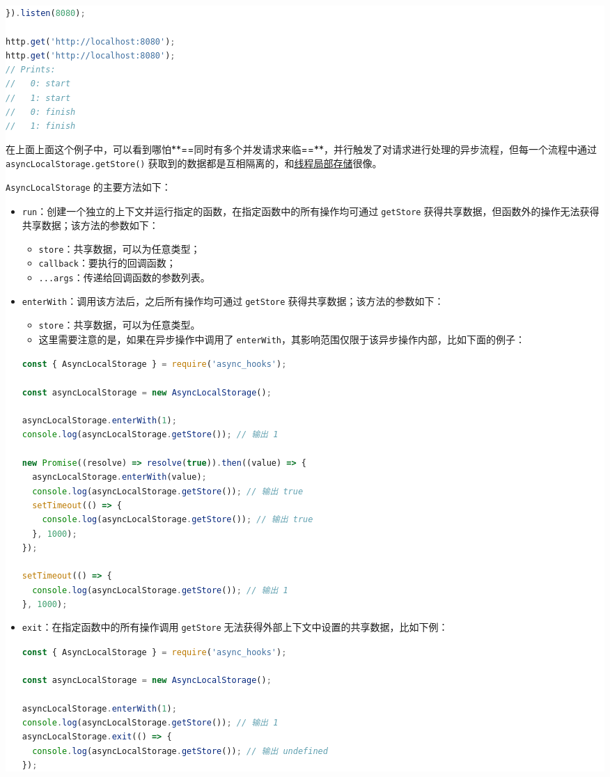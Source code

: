 ```js
}).listen(8080);

http.get('http://localhost:8080');
http.get('http://localhost:8080');
// Prints:
//   0: start
//   1: start
//   0: finish
//   1: finish
```

在上面上面这个例子中，可以看到哪怕**==同时有多个并发请求来临==**，并行触发了对请求进行处理的异步流程，但每一个流程中通过 `asyncLocalStorage.getStore()` 获取到的数据都是互相隔离的，和[线程局部存储](https://zh.m.wikipedia.org/zh-hans/%E7%BA%BF%E7%A8%8B%E5%B1%80%E9%83%A8%E5%AD%98%E5%82%A8)很像。



`AsyncLocalStorage` 的主要方法如下：

- `run`：创建一个独立的上下文并运行指定的函数，在指定函数中的所有操作均可通过 `getStore` 获得共享数据，但函数外的操作无法获得共享数据；该方法的参数如下：

  - `store`：共享数据，可以为任意类型；
  - `callback`：要执行的回调函数；
  - `...args`：传递给回调函数的参数列表。

- `enterWith`：调用该方法后，之后所有操作均可通过 `getStore` 获得共享数据；该方法的参数如下：

  - `store`：共享数据，可以为任意类型。
  - 这里需要注意的是，如果在异步操作中调用了 `enterWith`，其影响范围仅限于该异步操作内部，比如下面的例子：

  ```js
  const { AsyncLocalStorage } = require('async_hooks');
  
  const asyncLocalStorage = new AsyncLocalStorage();
  
  asyncLocalStorage.enterWith(1);
  console.log(asyncLocalStorage.getStore()); // 输出 1
  
  new Promise((resolve) => resolve(true)).then((value) => {
    asyncLocalStorage.enterWith(value);
    console.log(asyncLocalStorage.getStore()); // 输出 true
    setTimeout(() => {
      console.log(asyncLocalStorage.getStore()); // 输出 true
    }, 1000);
  });
  
  setTimeout(() => {
    console.log(asyncLocalStorage.getStore()); // 输出 1
  }, 1000);
  ```

- `exit`：在指定函数中的所有操作调用 `getStore` 无法获得外部上下文中设置的共享数据，比如下例：

  ```js
  const { AsyncLocalStorage } = require('async_hooks');
  
  const asyncLocalStorage = new AsyncLocalStorage();
  
  asyncLocalStorage.enterWith(1);
  console.log(asyncLocalStorage.getStore()); // 输出 1
  asyncLocalStorage.exit(() => {
    console.log(asyncLocalStorage.getStore()); // 输出 undefined
  });
  ```
